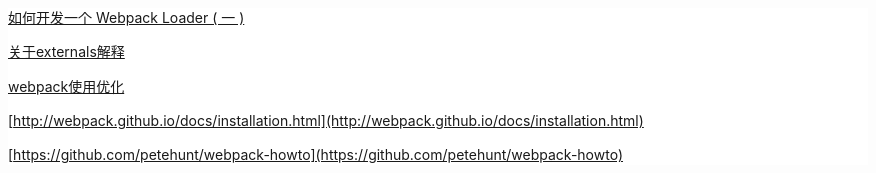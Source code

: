 [如何开发一个 Webpack Loader ( 一 )](http://web.jobbole.com/84851/)

[关于externals解释](https://segmentfault.com/q/1010000002720840)

[webpack使用优化](http://www.open-open.com/lib/view/open1452487103323.html)

[http://webpack.github.io/docs/installation.html](http://webpack.github.io/docs/installation.html)

[https://github.com/petehunt/webpack-howto](https://github.com/petehunt/webpack-howto)
